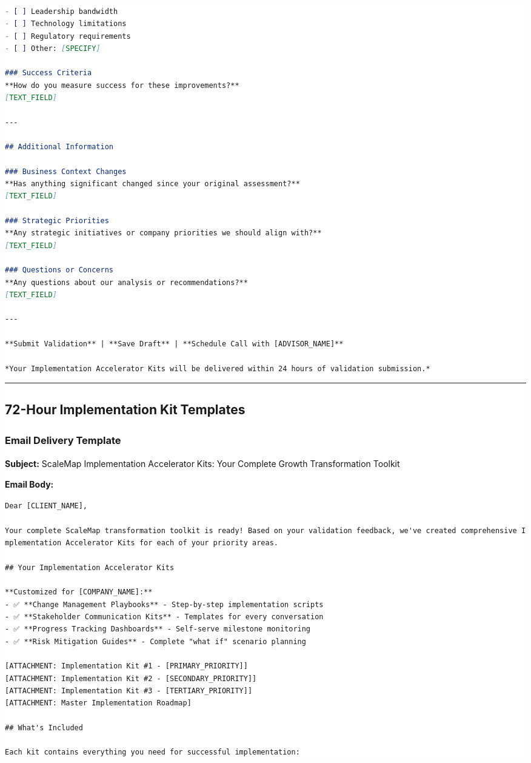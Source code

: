 ```markdown
- [ ] Leadership bandwidth
- [ ] Technology limitations
- [ ] Regulatory requirements
- [ ] Other: [SPECIFY]

### Success Criteria
**How do you measure success for these improvements?**
[TEXT_FIELD]

---

## Additional Information

### Business Context Changes
**Has anything significant changed since your original assessment?**
[TEXT_FIELD]

### Strategic Priorities  
**Any strategic initiatives or company priorities we should align with?**
[TEXT_FIELD]

### Questions or Concerns
**Any questions about our analysis or recommendations?**
[TEXT_FIELD]

---

**Submit Validation** | **Save Draft** | **Schedule Call with [ADVISOR_NAME]**

*Your Implementation Accelerator Kits will be delivered within 24 hours of validation submission.*
```

---

## 72-Hour Implementation Kit Templates

### Email Delivery Template

**Subject:** ScaleMap Implementation Accelerator Kits: Your Complete Growth Transformation Toolkit

**Email Body:**
```
Dear [CLIENT_NAME],

Your complete ScaleMap transformation toolkit is ready! Based on your validation feedback, we've created comprehensive Implementation Accelerator Kits for each of your priority areas.

## Your Implementation Accelerator Kits

**Customized for [COMPANY_NAME]:**
- ✅ **Change Management Playbooks** - Step-by-step implementation scripts
- ✅ **Stakeholder Communication Kits** - Templates for every conversation  
- ✅ **Progress Tracking Dashboards** - Self-serve milestone monitoring
- ✅ **Risk Mitigation Guides** - Complete "what if" scenario planning

[ATTACHMENT: Implementation Kit #1 - [PRIMARY_PRIORITY]]
[ATTACHMENT: Implementation Kit #2 - [SECONDARY_PRIORITY]]  
[ATTACHMENT: Implementation Kit #3 - [TERTIARY_PRIORITY]]
[ATTACHMENT: Master Implementation Roadmap]

## What's Included

Each kit contains everything you need for successful implementation:
```